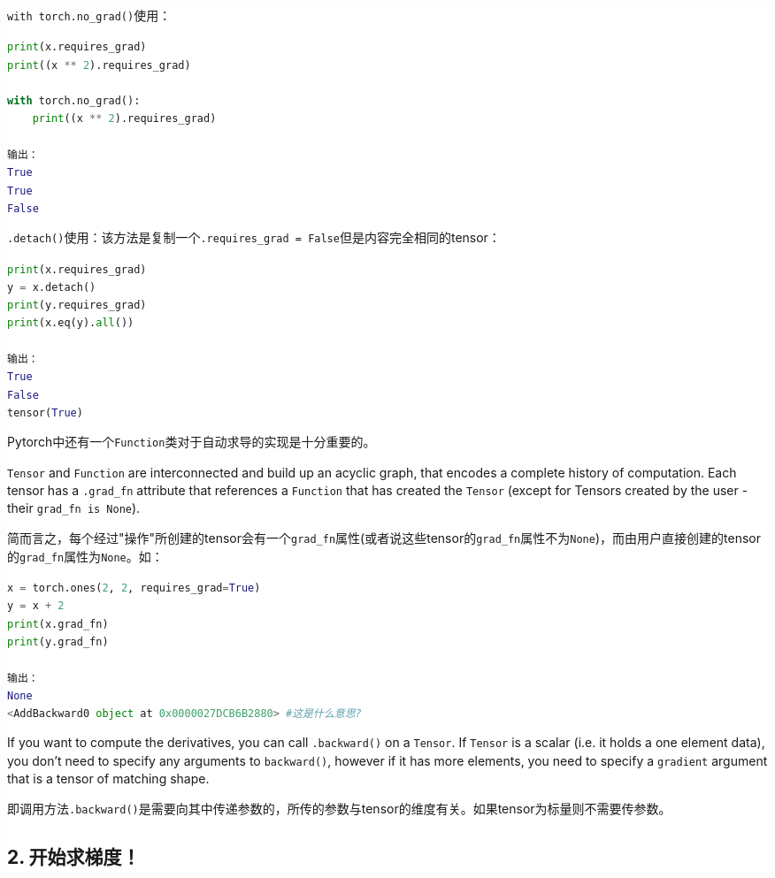 `with torch.no_grad()`使用：

```python
print(x.requires_grad)
print((x ** 2).requires_grad)

with torch.no_grad():
    print((x ** 2).requires_grad)
    
输出：
True
True
False
```

`.detach()`使用：该方法是复制一个`.requires_grad = False`但是内容完全相同的tensor：

```python
print(x.requires_grad)
y = x.detach()
print(y.requires_grad)
print(x.eq(y).all())

输出：
True
False
tensor(True)
```

Pytorch中还有一个`Function`类对于自动求导的实现是十分重要的。

`Tensor` and `Function` are interconnected and build up an acyclic graph, that encodes a complete history of computation. Each tensor has a `.grad_fn` attribute that references a `Function` that has created the `Tensor` (except for Tensors created by the user - their `grad_fn is None`).

简而言之，每个经过"操作"所创建的tensor会有一个`grad_fn`属性(或者说这些tensor的`grad_fn`属性不为`None`)，而由用户直接创建的tensor的`grad_fn`属性为`None`。如：

```python
x = torch.ones(2, 2, requires_grad=True)
y = x + 2
print(x.grad_fn)
print(y.grad_fn)

输出：
None
<AddBackward0 object at 0x0000027DCB6B2880> #这是什么意思?
```

If you want to compute the derivatives, you can call `.backward()` on a `Tensor`. If `Tensor` is a scalar (i.e. it holds a one element data), you don’t need to specify any arguments to `backward()`, however if it has more elements, you need to specify a `gradient` argument that is a tensor of matching shape.

即调用方法`.backward()`是需要向其中传递参数的，所传的参数与tensor的维度有关。如果tensor为标量则不需要传参数。

## 2. 开始求梯度！
